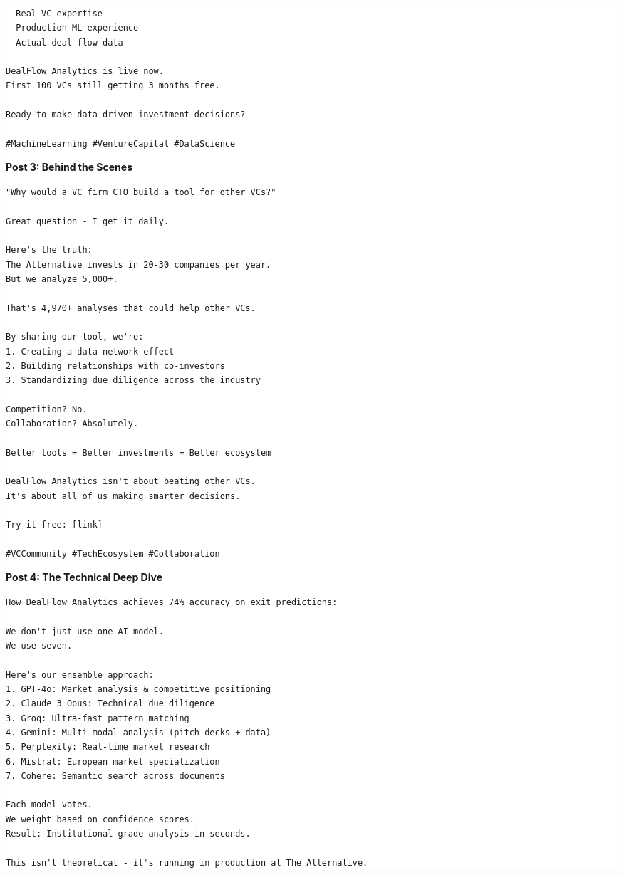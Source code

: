 ```
- Real VC expertise
- Production ML experience  
- Actual deal flow data

DealFlow Analytics is live now.
First 100 VCs still getting 3 months free.

Ready to make data-driven investment decisions?

#MachineLearning #VentureCapital #DataScience
```

**Post 3: Behind the Scenes**

```
"Why would a VC firm CTO build a tool for other VCs?"

Great question - I get it daily.

Here's the truth:
The Alternative invests in 20-30 companies per year.
But we analyze 5,000+.

That's 4,970+ analyses that could help other VCs.

By sharing our tool, we're:
1. Creating a data network effect
2. Building relationships with co-investors
3. Standardizing due diligence across the industry

Competition? No.
Collaboration? Absolutely.

Better tools = Better investments = Better ecosystem

DealFlow Analytics isn't about beating other VCs.
It's about all of us making smarter decisions.

Try it free: [link]

#VCCommunity #TechEcosystem #Collaboration
```

**Post 4: The Technical Deep Dive**

```
How DealFlow Analytics achieves 74% accuracy on exit predictions:

We don't just use one AI model.
We use seven.

Here's our ensemble approach:
1. GPT-4o: Market analysis & competitive positioning
2. Claude 3 Opus: Technical due diligence
3. Groq: Ultra-fast pattern matching
4. Gemini: Multi-modal analysis (pitch decks + data)
5. Perplexity: Real-time market research
6. Mistral: European market specialization
7. Cohere: Semantic search across documents

Each model votes.
We weight based on confidence scores.
Result: Institutional-grade analysis in seconds.

This isn't theoretical - it's running in production at The Alternative.
```